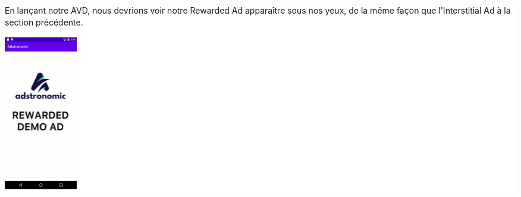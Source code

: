 En lançant notre AVD, nous devrions voir notre Rewarded Ad apparaître sous nos yeux, de la même façon que l'Interstitial Ad à la section précédente.

<img src="https://raw.githubusercontent.com/AnthonyParis/AdstronomicAndroid/master/Read%20Me/12.png" alt="12" style="zoom:25%;" />
